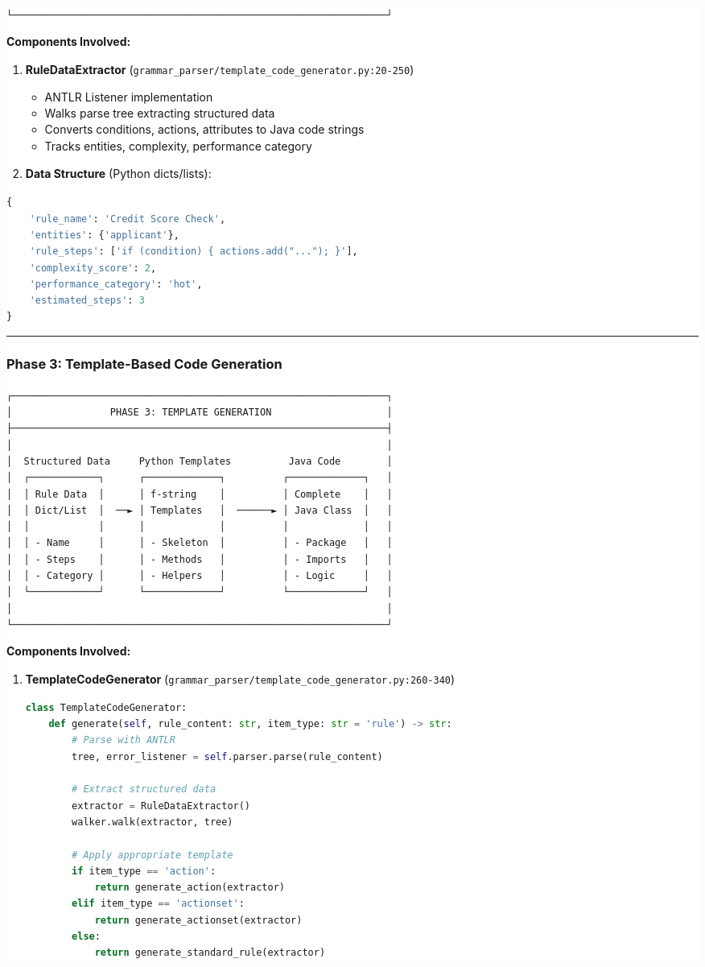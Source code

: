```
└─────────────────────────────────────────────────────────────────┘
```

**Components Involved:**

1. **RuleDataExtractor** (`grammar_parser/template_code_generator.py:20-250`)
   - ANTLR Listener implementation
   - Walks parse tree extracting structured data
   - Converts conditions, actions, attributes to Java code strings
   - Tracks entities, complexity, performance category

2. **Data Structure** (Python dicts/lists):
```python
{
    'rule_name': 'Credit Score Check',
    'entities': {'applicant'},
    'rule_steps': ['if (condition) { actions.add("..."); }'],
    'complexity_score': 2,
    'performance_category': 'hot',
    'estimated_steps': 3
}
```

---

### Phase 3: Template-Based Code Generation

```
┌─────────────────────────────────────────────────────────────────┐
│                 PHASE 3: TEMPLATE GENERATION                    │
├─────────────────────────────────────────────────────────────────┤
│                                                                 │
│  Structured Data     Python Templates          Java Code        │
│  ┌────────────┐      ┌─────────────┐          ┌─────────────┐   │
│  │ Rule Data  │      │ f-string    │          │ Complete    │   │
│  │ Dict/List  │  ──► │ Templates   │  ──────► │ Java Class  │   │
│  │            │      │             │          │             │   │
│  │ - Name     │      │ - Skeleton  │          │ - Package   │   │
│  │ - Steps    │      │ - Methods   │          │ - Imports   │   │
│  │ - Category │      │ - Helpers   │          │ - Logic     │   │
│  └────────────┘      └─────────────┘          └─────────────┘   │
│                                                                 │
└─────────────────────────────────────────────────────────────────┘
```

**Components Involved:**

1. **TemplateCodeGenerator** (`grammar_parser/template_code_generator.py:260-340`)
   ```python
   class TemplateCodeGenerator:
       def generate(self, rule_content: str, item_type: str = 'rule') -> str:
           # Parse with ANTLR
           tree, error_listener = self.parser.parse(rule_content)

           # Extract structured data
           extractor = RuleDataExtractor()
           walker.walk(extractor, tree)

           # Apply appropriate template
           if item_type == 'action':
               return generate_action(extractor)
           elif item_type == 'actionset':
               return generate_actionset(extractor)
           else:
               return generate_standard_rule(extractor)
   ```
